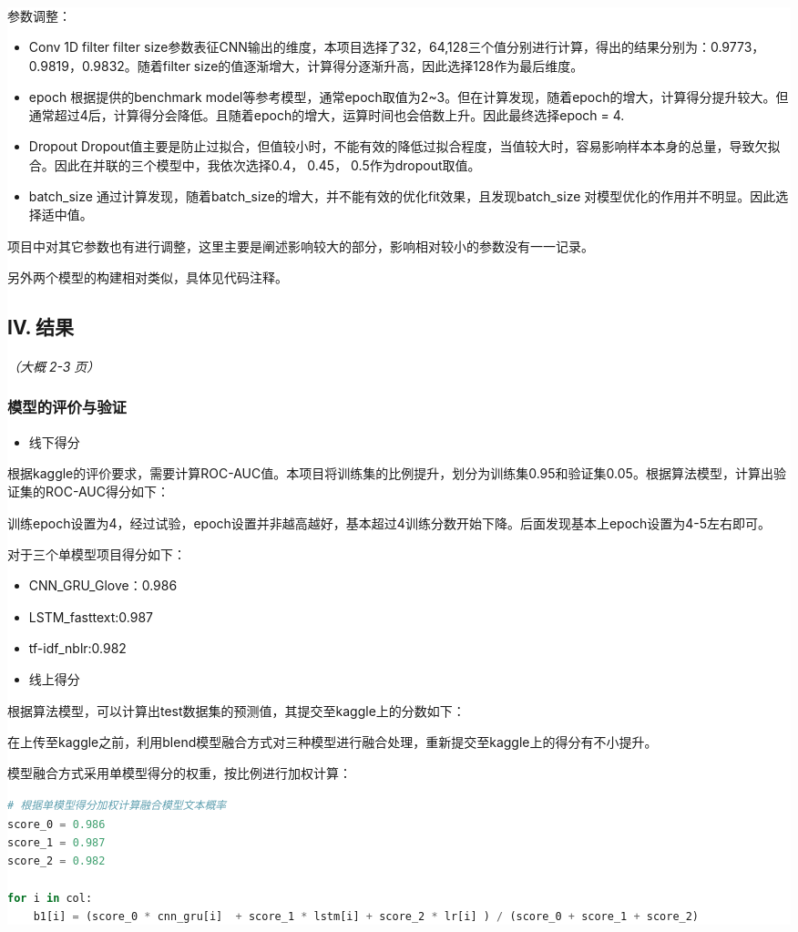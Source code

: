 参数调整：

- Conv 1D filter
filter size参数表征CNN输出的维度，本项目选择了32，64,128三个值分别进行计算，得出的结果分别为：0.9773， 0.9819，0.9832。随着filter size的值逐渐增大，计算得分逐渐升高，因此选择128作为最后维度。

- epoch
根据提供的benchmark model等参考模型，通常epoch取值为2~3。但在计算发现，随着epoch的增大，计算得分提升较大。但通常超过4后，计算得分会降低。且随着epoch的增大，运算时间也会倍数上升。因此最终选择epoch = 4.

- Dropout
Dropout值主要是防止过拟合，但值较小时，不能有效的降低过拟合程度，当值较大时，容易影响样本本身的总量，导致欠拟合。因此在并联的三个模型中，我依次选择0.4， 0.45， 0.5作为dropout取值。

- batch_size 
通过计算发现，随着batch_size的增大，并不能有效的优化fit效果，且发现batch_size 对模型优化的作用并不明显。因此选择适中值。

项目中对其它参数也有进行调整，这里主要是阐述影响较大的部分，影响相对较小的参数没有一一记录。

另外两个模型的构建相对类似，具体见代码注释。


## IV. 结果
_（大概 2-3 页）_

### 模型的评价与验证

- 线下得分

根据kaggle的评价要求，需要计算ROC-AUC值。本项目将训练集的比例提升，划分为训练集0.95和验证集0.05。根据算法模型，计算出验证集的ROC-AUC得分如下：

训练epoch设置为4，经过试验，epoch设置并非越高越好，基本超过4训练分数开始下降。后面发现基本上epoch设置为4-5左右即可。

对于三个单模型项目得分如下：

- CNN_GRU_Glove：0.986

- LSTM_fasttext:0.987

- tf-idf_nblr:0.982


- 线上得分

根据算法模型，可以计算出test数据集的预测值，其提交至kaggle上的分数如下：

在上传至kaggle之前，利用blend模型融合方式对三种模型进行融合处理，重新提交至kaggle上的得分有不小提升。

模型融合方式采用单模型得分的权重，按比例进行加权计算：

``` python
# 根据单模型得分加权计算融合模型文本概率
score_0 = 0.986
score_1 = 0.987
score_2 = 0.982

for i in col:
    b1[i] = (score_0 * cnn_gru[i]  + score_1 * lstm[i] + score_2 * lr[i] ) / (score_0 + score_1 + score_2)
```
